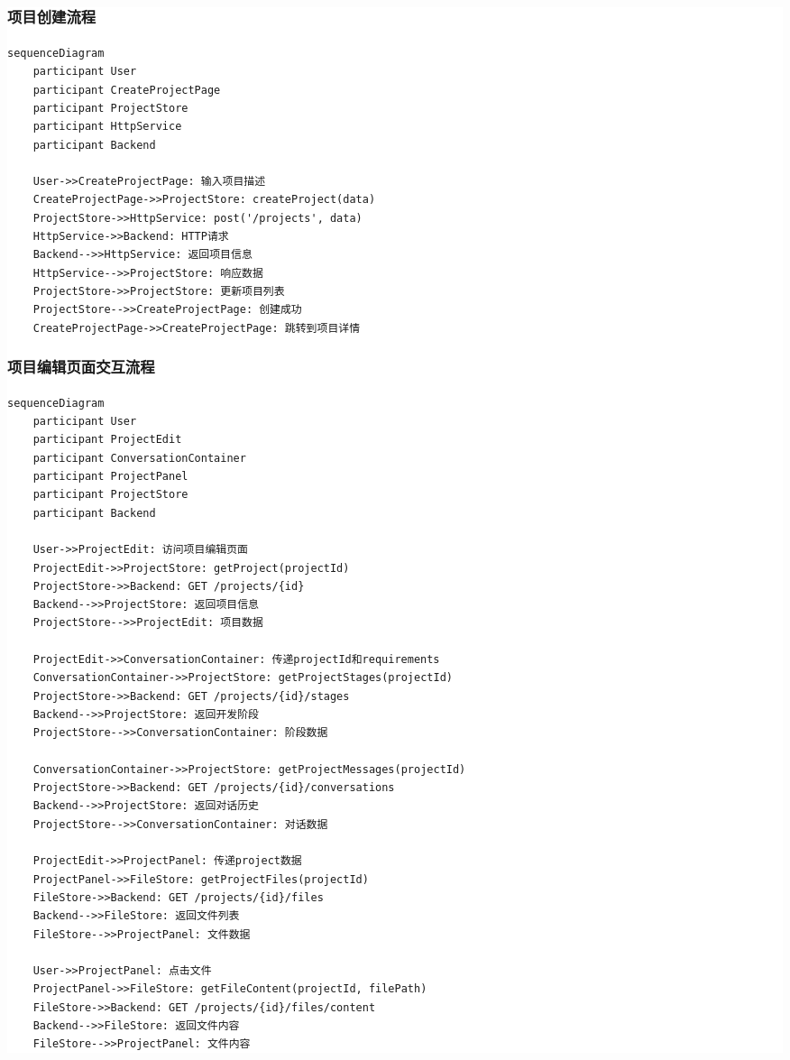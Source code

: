 ```mermaid
```

### 项目创建流程

```mermaid
sequenceDiagram
    participant User
    participant CreateProjectPage
    participant ProjectStore
    participant HttpService
    participant Backend

    User->>CreateProjectPage: 输入项目描述
    CreateProjectPage->>ProjectStore: createProject(data)
    ProjectStore->>HttpService: post('/projects', data)
    HttpService->>Backend: HTTP请求
    Backend-->>HttpService: 返回项目信息
    HttpService-->>ProjectStore: 响应数据
    ProjectStore->>ProjectStore: 更新项目列表
    ProjectStore-->>CreateProjectPage: 创建成功
    CreateProjectPage->>CreateProjectPage: 跳转到项目详情
```

### 项目编辑页面交互流程

```mermaid
sequenceDiagram
    participant User
    participant ProjectEdit
    participant ConversationContainer
    participant ProjectPanel
    participant ProjectStore
    participant Backend

    User->>ProjectEdit: 访问项目编辑页面
    ProjectEdit->>ProjectStore: getProject(projectId)
    ProjectStore->>Backend: GET /projects/{id}
    Backend-->>ProjectStore: 返回项目信息
    ProjectStore-->>ProjectEdit: 项目数据
    
    ProjectEdit->>ConversationContainer: 传递projectId和requirements
    ConversationContainer->>ProjectStore: getProjectStages(projectId)
    ProjectStore->>Backend: GET /projects/{id}/stages
    Backend-->>ProjectStore: 返回开发阶段
    ProjectStore-->>ConversationContainer: 阶段数据
    
    ConversationContainer->>ProjectStore: getProjectMessages(projectId)
    ProjectStore->>Backend: GET /projects/{id}/conversations
    Backend-->>ProjectStore: 返回对话历史
    ProjectStore-->>ConversationContainer: 对话数据
    
    ProjectEdit->>ProjectPanel: 传递project数据
    ProjectPanel->>FileStore: getProjectFiles(projectId)
    FileStore->>Backend: GET /projects/{id}/files
    Backend-->>FileStore: 返回文件列表
    FileStore-->>ProjectPanel: 文件数据
    
    User->>ProjectPanel: 点击文件
    ProjectPanel->>FileStore: getFileContent(projectId, filePath)
    FileStore->>Backend: GET /projects/{id}/files/content
    Backend-->>FileStore: 返回文件内容
    FileStore-->>ProjectPanel: 文件内容
```
